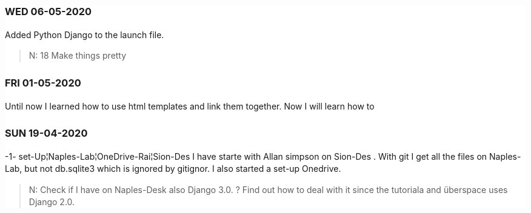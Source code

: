 ### WED  06-05-2020
Added Python Django to the launch file.
>N: 18 Make things pretty

### FRI  01-05-2020
Until now I learned how to use html templates and link them together. Now I will learn how to 

### SUN  19-04-2020
-1- set-Up¦Naples-Lab¦OneDrive-Rai¦Sion-Des
I have starte with Allan simpson on Sion-Des . With git I get all the files on Naples-Lab, but not db.sqlite3 which is ignored by gitignor.
I also started a set-up Onedrive.
>N: Check if I have on Naples-Desk also Django 3.0. ? Find out how to deal with it since the tutoriala and überspace uses Django 2.0.











